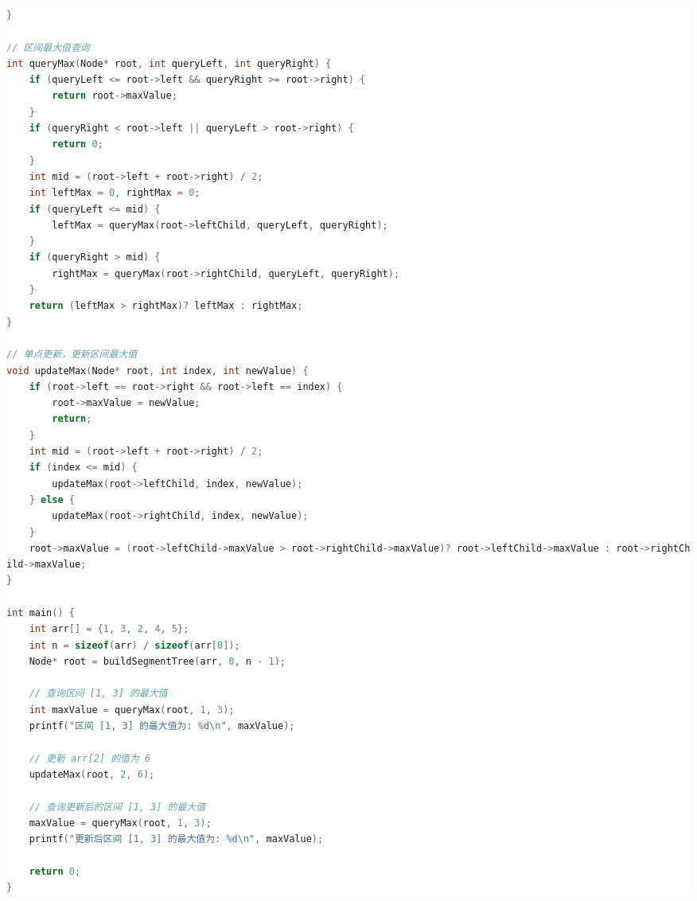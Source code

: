 ```c
}

// 区间最大值查询
int queryMax(Node* root, int queryLeft, int queryRight) {
    if (queryLeft <= root->left && queryRight >= root->right) {
        return root->maxValue;
    }
    if (queryRight < root->left || queryLeft > root->right) {
        return 0;
    }
    int mid = (root->left + root->right) / 2;
    int leftMax = 0, rightMax = 0;
    if (queryLeft <= mid) {
        leftMax = queryMax(root->leftChild, queryLeft, queryRight);
    }
    if (queryRight > mid) {
        rightMax = queryMax(root->rightChild, queryLeft, queryRight);
    }
    return (leftMax > rightMax)? leftMax : rightMax;
}

// 单点更新，更新区间最大值
void updateMax(Node* root, int index, int newValue) {
    if (root->left == root->right && root->left == index) {
        root->maxValue = newValue;
        return;
    }
    int mid = (root->left + root->right) / 2;
    if (index <= mid) {
        updateMax(root->leftChild, index, newValue);
    } else {
        updateMax(root->rightChild, index, newValue);
    }
    root->maxValue = (root->leftChild->maxValue > root->rightChild->maxValue)? root->leftChild->maxValue : root->rightChild->maxValue;
}

int main() {
    int arr[] = {1, 3, 2, 4, 5};
    int n = sizeof(arr) / sizeof(arr[0]);
    Node* root = buildSegmentTree(arr, 0, n - 1);

    // 查询区间 [1, 3] 的最大值
    int maxValue = queryMax(root, 1, 3);
    printf("区间 [1, 3] 的最大值为: %d\n", maxValue);

    // 更新 arr[2] 的值为 6
    updateMax(root, 2, 6);

    // 查询更新后的区间 [1, 3] 的最大值
    maxValue = queryMax(root, 1, 3);
    printf("更新后区间 [1, 3] 的最大值为: %d\n", maxValue);

    return 0;
}
```
